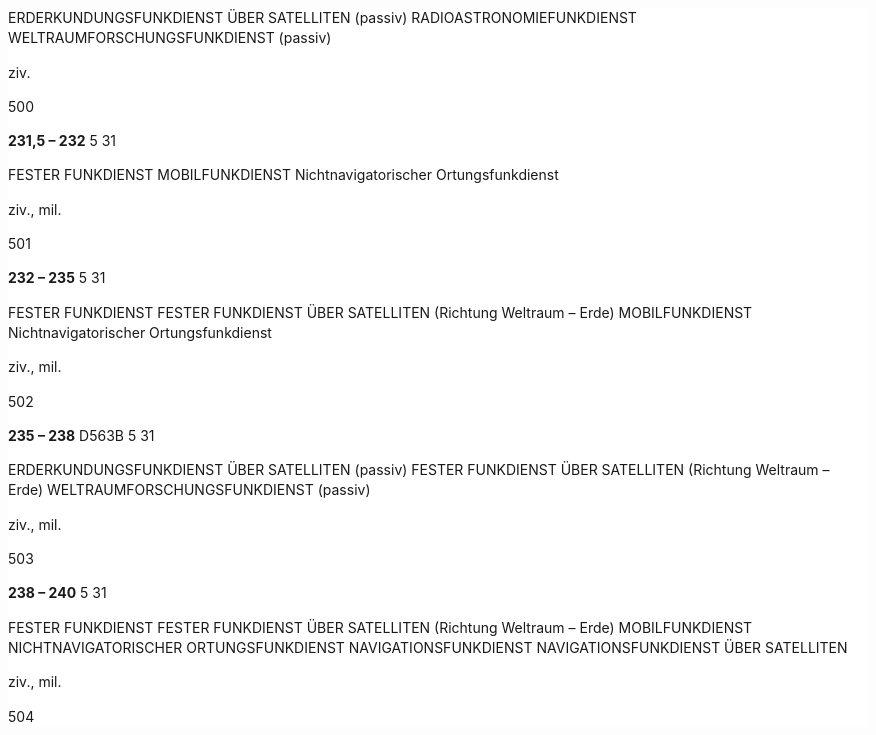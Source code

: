 ERDERKUNDUNGSFUNKDIENST ÜBER SATELLITEN (passiv)
RADIOASTRONOMIEFUNKDIENST
WELTRAUMFORSCHUNGSFUNKDIENST (passiv)

ziv.

500

**231,5 – 232**
5 31

FESTER FUNKDIENST
MOBILFUNKDIENST
Nichtnavigatorischer Ortungsfunkdienst

ziv., mil.

501

**232 – 235**
5 31

FESTER FUNKDIENST
FESTER FUNKDIENST ÜBER SATELLITEN
(Richtung Weltraum – Erde)
MOBILFUNKDIENST
Nichtnavigatorischer Ortungsfunkdienst

ziv., mil.

502

**235 – 238**
D563B
5 31

ERDERKUNDUNGSFUNKDIENST ÜBER SATELLITEN (passiv)
FESTER FUNKDIENST ÜBER SATELLITEN
(Richtung Weltraum – Erde)
WELTRAUMFORSCHUNGSFUNKDIENST (passiv)

ziv., mil.

503

**238 – 240**
5 31

FESTER FUNKDIENST
FESTER FUNKDIENST ÜBER SATELLITEN
(Richtung Weltraum – Erde)
MOBILFUNKDIENST
NICHTNAVIGATORISCHER ORTUNGSFUNKDIENST
NAVIGATIONSFUNKDIENST
NAVIGATIONSFUNKDIENST ÜBER SATELLITEN

ziv., mil.

504
